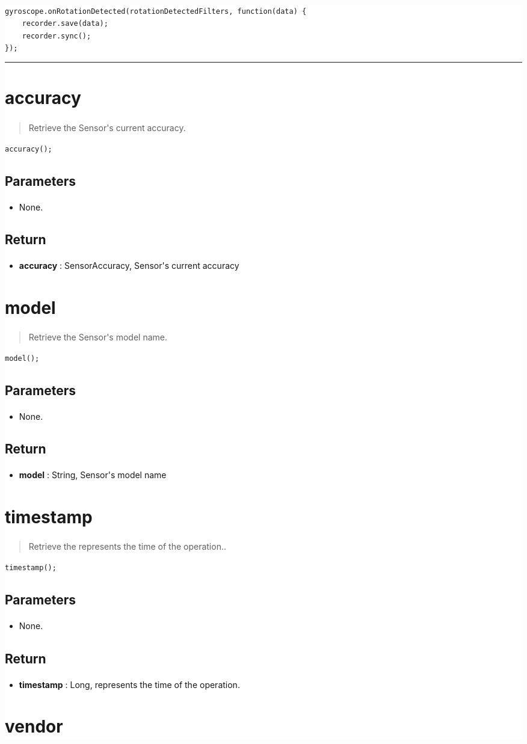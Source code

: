     gyroscope.onRotationDetected(rotationDetectedFilters, function(data) {
        recorder.save(data);
        recorder.sync();
    });


---


accuracy
========

> Retrieve the Sensor's current accuracy.

    accuracy();

Parameters
----------

- None.

Return
------

- __accuracy__ : SensorAccuracy, Sensor's current accuracy

model
=====

> Retrieve the Sensor's model name.

    model();

Parameters
----------

- None.

Return
------

- __model__ : String, Sensor's model name

timestamp
=========

> Retrieve the represents the time of the operation..

    timestamp();

Parameters
----------

- None.

Return
------

- __timestamp__ : Long, represents the time of the operation.

vendor
======
